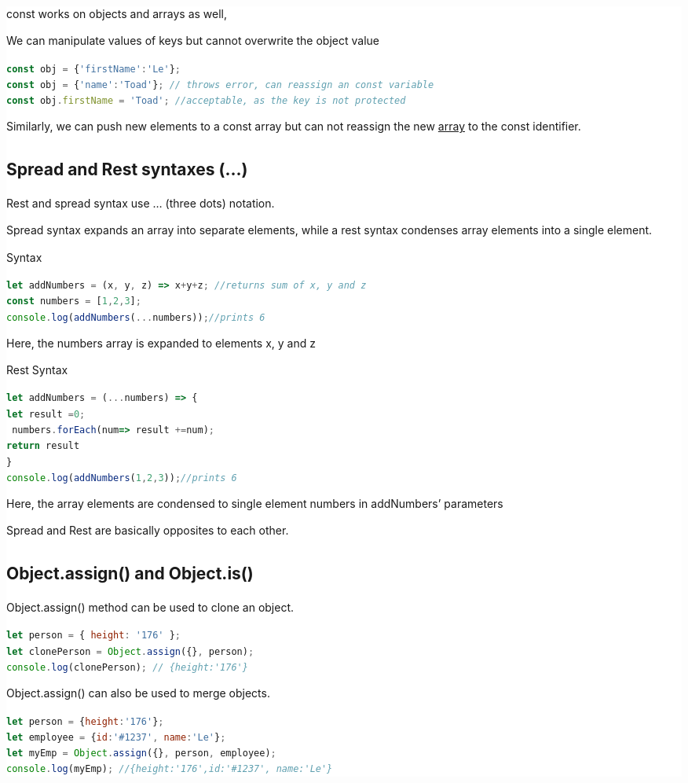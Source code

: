 const works on objects and arrays as well,

We can manipulate values of keys but cannot overwrite the object value

```javascript
const obj = {'firstName':'Le'};
const obj = {'name':'Toad'}; // throws error, can reassign an const variable
const obj.firstName = 'Toad'; //acceptable, as the key is not protected
```

Similarly, we can push new elements to a const array but can not reassign the new [array](https://www.divami.com/blog/weird-behaviour-new-array-javascript) to the const identifier.

## Spread and Rest syntaxes (…)

Rest and spread syntax use … (three dots) notation.

Spread syntax expands an array into separate elements, while a rest syntax condenses array elements into a single element.

Syntax

```javascript
let addNumbers = (x, y, z) => x+y+z; //returns sum of x, y and z
const numbers = [1,2,3];
console.log(addNumbers(...numbers));//prints 6
```

Here, the numbers array is expanded to elements x, y and z 

Rest Syntax

```javascript
let addNumbers = (...numbers) => {
let result =0;
 numbers.forEach(num=> result +=num);
return result
}
console.log(addNumbers(1,2,3));//prints 6
```

Here, the array elements are condensed to single element numbers in addNumbers’ parameters

Spread and Rest are basically opposites to each other.

## Object.assign() and Object.is()

Object.assign() method can be used to clone an object.

```javascript
let person = { height: '176' };
let clonePerson = Object.assign({}, person);
console.log(clonePerson); // {height:'176'}
```

Object.assign() can also be used to merge objects.

```javascript
let person = {height:'176'};
let employee = {id:'#1237', name:'Le'};
let myEmp = Object.assign({}, person, employee);
console.log(myEmp); //{height:'176',id:'#1237', name:'Le'}
```
